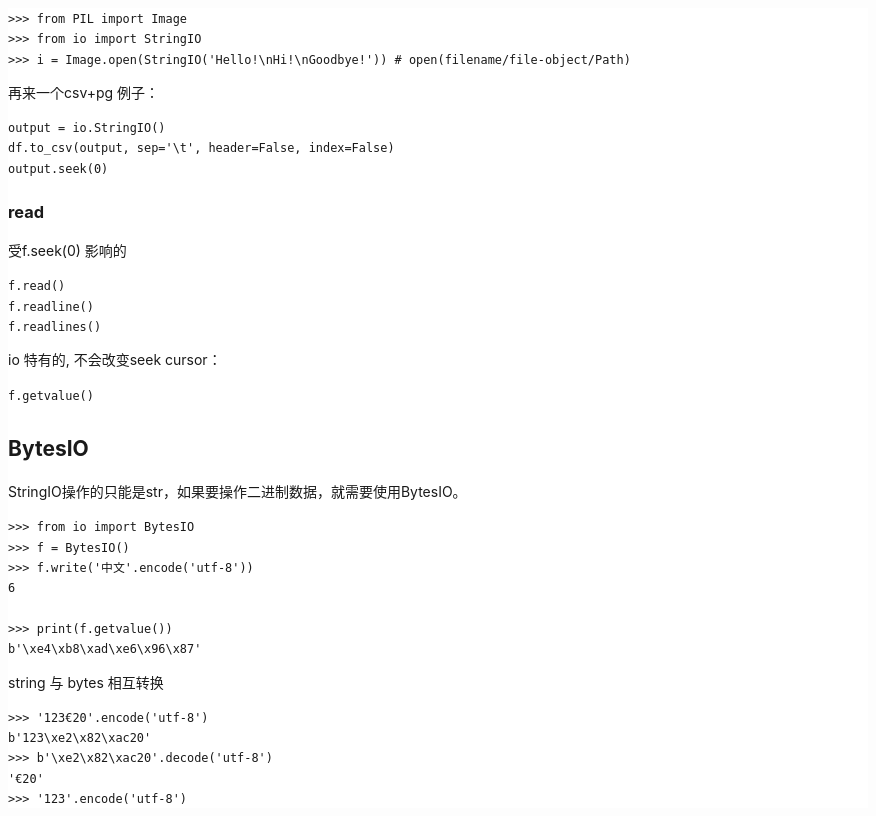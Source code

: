 	>>> from PIL import Image
	>>> from io import StringIO
	>>> i = Image.open(StringIO('Hello!\nHi!\nGoodbye!')) # open(filename/file-object/Path)

再来一个csv+pg 例子：

    output = io.StringIO()
    df.to_csv(output, sep='\t', header=False, index=False)
    output.seek(0)

### read
受f.seek(0) 影响的

	f.read()
	f.readline()
	f.readlines()

io 特有的, 不会改变seek cursor：

    f.getvalue() 

## BytesIO
StringIO操作的只能是str，如果要操作二进制数据，就需要使用BytesIO。

	>>> from io import BytesIO
	>>> f = BytesIO()
	>>> f.write('中文'.encode('utf-8'))
	6

	>>> print(f.getvalue())
	b'\xe4\xb8\xad\xe6\x96\x87'

string 与 bytes 相互转换

	>>> '123€20'.encode('utf-8')
	b'123\xe2\x82\xac20'
	>>> b'\xe2\x82\xac20'.decode('utf-8')
	'€20'
	>>> '123'.encode('utf-8')
